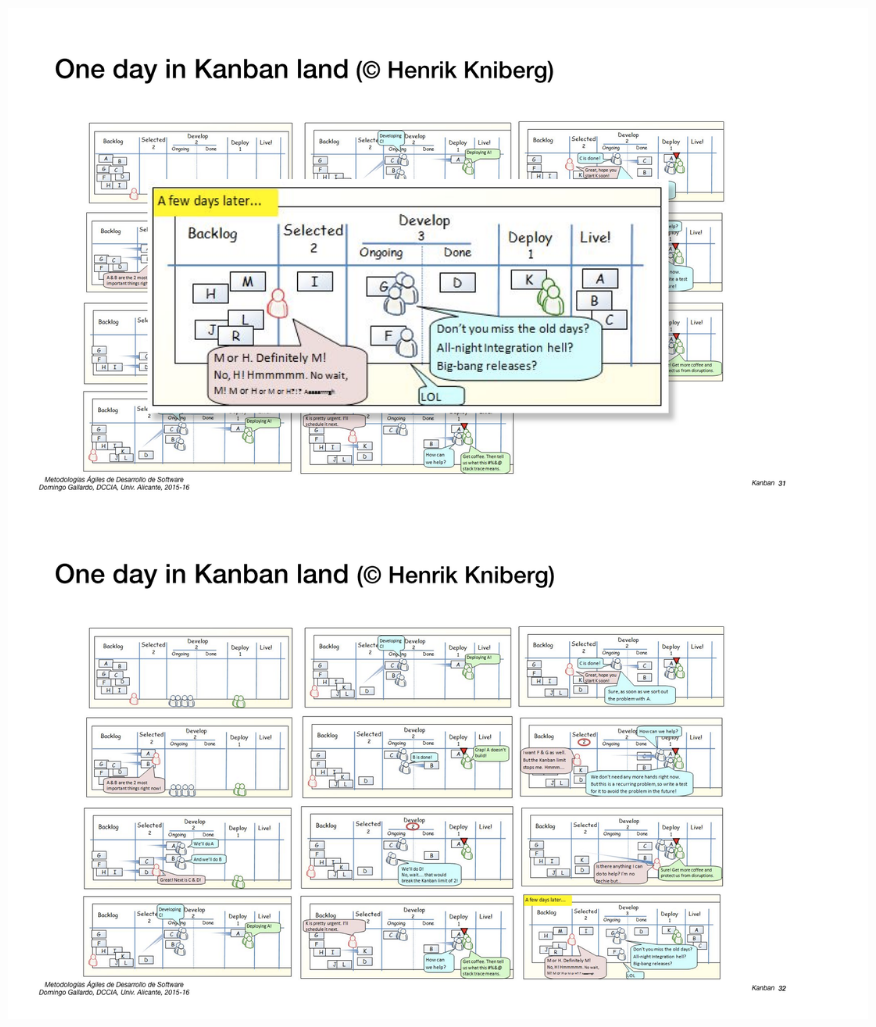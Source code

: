 <img src="diapositivas/kanban.031.png" width="800px">

<img src="diapositivas/kanban.032.png" width="800px">
